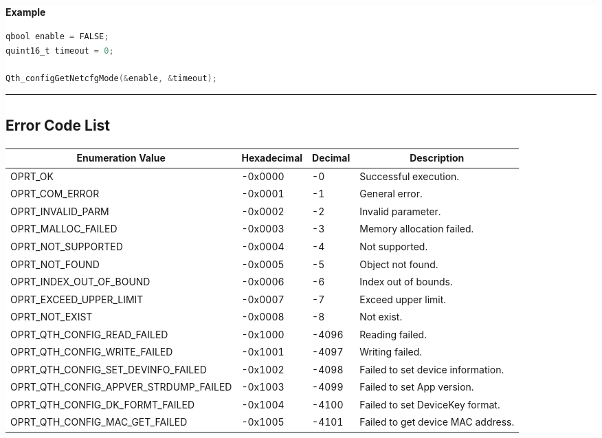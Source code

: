 __Example__

```c
qbool enable = FALSE;
quint16_t timeout = 0;

Qth_configGetNetcfgMode(&enable, &timeout);
```
---

<span id="ERROR_CODE">  </span>

## **Error Code List**
| Enumeration Value                     | Hexadecimal | Decimal | Description                       |
| ------------------------------------- | ----------- | ------- | --------------------------------- |
| OPRT_OK                               | -0x0000     | -0      | Successful execution.             |
| OPRT_COM_ERROR                        | -0x0001     | -1      | General error.                    |
| OPRT_INVALID_PARM                     | -0x0002     | -2      | Invalid parameter.                |
| OPRT_MALLOC_FAILED                    | -0x0003     | -3      | Memory allocation failed.         |
| OPRT_NOT_SUPPORTED                    | -0x0004     | -4      | Not supported.                    |
| OPRT_NOT_FOUND                        | -0x0005     | -5      | Object not found.                 |
| OPRT_INDEX_OUT_OF_BOUND               | -0x0006     | -6      | Index out of bounds.              |
| OPRT_EXCEED_UPPER_LIMIT               | -0x0007     | -7      | Exceed upper limit.               |
| OPRT_NOT_EXIST                        | -0x0008     | -8      | Not exist.                        |
| OPRT_QTH_CONFIG_READ_FAILED           | -0x1000     | -4096   | Reading failed.                   |
| OPRT_QTH_CONFIG_WRITE_FAILED          | -0x1001     | -4097   | Writing failed.                   |
| OPRT_QTH_CONFIG_SET_DEVINFO_FAILED    | -0x1002     | -4098   | Failed to set device information. |
| OPRT_QTH_CONFIG_APPVER_STRDUMP_FAILED | -0x1003     | -4099   | Failed to set App version.        |
| OPRT_QTH_CONFIG_DK_FORMT_FAILED       | -0x1004     | -4100   | Failed to set DeviceKey format.   |
| OPRT_QTH_CONFIG_MAC_GET_FAILED        | -0x1005     | -4101   | Failed to get device MAC address. |